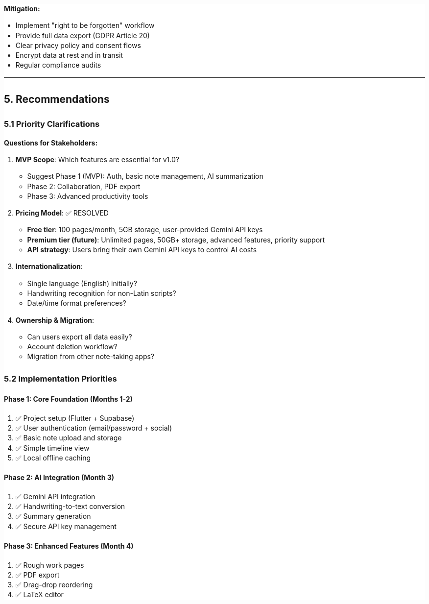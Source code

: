 **Mitigation:**
- Implement "right to be forgotten" workflow
- Provide full data export (GDPR Article 20)
- Clear privacy policy and consent flows
- Encrypt data at rest and in transit
- Regular compliance audits

---

## 5. Recommendations

### 5.1 Priority Clarifications

**Questions for Stakeholders:**
1. **MVP Scope**: Which features are essential for v1.0?
   - Suggest Phase 1 (MVP): Auth, basic note management, AI summarization
   - Phase 2: Collaboration, PDF export
   - Phase 3: Advanced productivity tools

2. **Pricing Model**: ✅ RESOLVED
   - **Free tier**: 100 pages/month, 5GB storage, user-provided Gemini API keys
   - **Premium tier (future)**: Unlimited pages, 50GB+ storage, advanced features, priority support
   - **API strategy**: Users bring their own Gemini API keys to control AI costs

3. **Internationalization**:
   - Single language (English) initially?
   - Handwriting recognition for non-Latin scripts?
   - Date/time format preferences?

4. **Ownership & Migration**:
   - Can users export all data easily?
   - Account deletion workflow?
   - Migration from other note-taking apps?

### 5.2 Implementation Priorities

#### Phase 1: Core Foundation (Months 1-2)
1. ✅ Project setup (Flutter + Supabase)
2. ✅ User authentication (email/password + social)
3. ✅ Basic note upload and storage
4. ✅ Simple timeline view
5. ✅ Local offline caching

#### Phase 2: AI Integration (Month 3)
1. ✅ Gemini API integration
2. ✅ Handwriting-to-text conversion
3. ✅ Summary generation
4. ✅ Secure API key management

#### Phase 3: Enhanced Features (Month 4)
1. ✅ Rough work pages
2. ✅ PDF export
3. ✅ Drag-drop reordering
4. ✅ LaTeX editor
